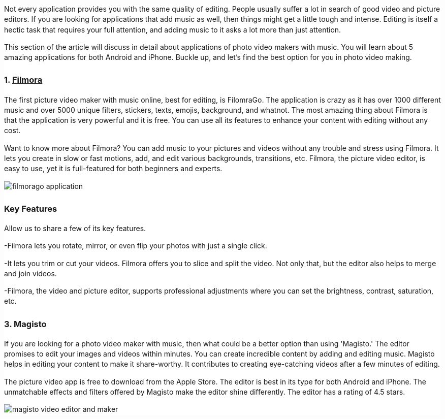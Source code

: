 Not every application provides you with the same quality of editing. People usually suffer a lot in search of good video and picture editors. If you are looking for applications that add music as well, then things might get a little tough and intense. Editing is itself a hectic task that requires your full attention, and adding music to it asks a lot more than just attention.

This section of the article will discuss in detail about applications of photo video makers with music. You will learn about 5 amazing applications for both Android and iPhone. Buckle up, and let’s find the best option for you in photo video making.

### 1\. [Filmora](https://tools.techidaily.com/wondershare/filmora/download/)

The first picture video maker with music online, best for editing, is FilomraGo. The application is crazy as it has over 1000 different music and over 5000 unique filters, stickers, texts, emojis, background, and whatnot. The most amazing thing about Filmora is that the application is very powerful and it is free. You can use all its features to enhance your content with editing without any cost.

Want to know more about Filmora? You can add music to your pictures and videos without any trouble and stress using Filmora. It lets you create in slow or fast motions, add, and edit various backgrounds, transitions, etc. Filmora, the picture video editor, is easy to use, yet it is full-featured for both beginners and experts.

![filmorago application](https://images.wondershare.com/filmora/article-images/2021/best-photo-video-maker-with-music-apps-1.jpg)

### Key Features

Allow us to share a few of its key features.

\-Filmora lets you rotate, mirror, or even flip your photos with just a single click.

\-It lets you trim or cut your videos. Filmora offers you to slice and split the video. Not only that, but the editor also helps to merge and join videos.

\-Filmora, the video and picture editor, supports professional adjustments where you can set the brightness, contrast, saturation, etc.

### 3\. Magisto

If you are looking for a photo video maker with music, then what could be a better option than using 'Magisto.' The editor promises to edit your images and videos within minutes. You can create incredible content by adding and editing music. Magisto helps in editing your content to make it share-worthy. It contributes to creating eye-catching videos after a few minutes of editing.

The picture video app is free to download from the Apple Store. The editor is best in its type for both Android and iPhone. The unmatchable effects and filters offered by Magisto make the editor shine differently. The editor has a rating of 4.5 stars.

![magisto video editor and maker](https://images.wondershare.com/filmora/article-images/2021/best-photo-video-maker-with-music-apps-3.jpg)


<iframe width="560" height="315" src="https://www.youtube.com/embed/YpnYKIrpgZQ?si=94zicAHp1CH-0oso" title="YouTube video player" frameborder="0" allow="accelerometer; autoplay; clipboard-write; encrypted-media; gyroscope; picture-in-picture; web-share" referrerpolicy="strict-origin-when-cross-origin" allowfullscreen></iframe>
